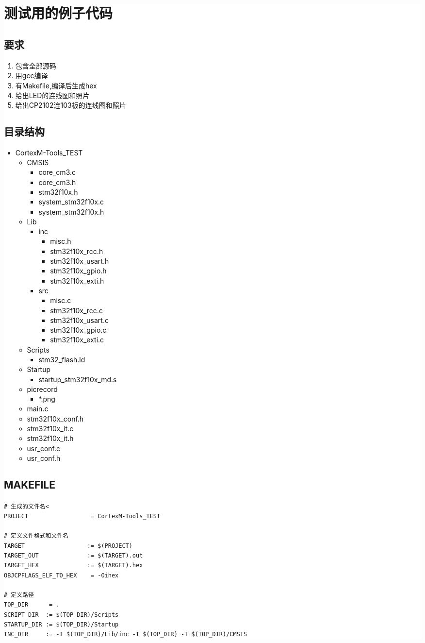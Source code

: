 # 测试用的例子代码 #

## 要求 ##
1. 包含全部源码
2. 用gcc编译
3. 有Makefile,编译后生成hex
4. 给出LED的连线图和照片
5. 给出CP2102连103板的连线图和照片

## 目录结构 ##
* CortexM-Tools_TEST
	* CMSIS
		* core_cm3.c
		* core_cm3.h
		* stm32f10x.h
		* system_stm32f10x.c
		* system_stm32f10x.h
	* Lib
		* inc
			* misc.h
			* stm32f10x_rcc.h
			* stm32f10x_usart.h
			* stm32f10x_gpio.h
			* stm32f10x_exti.h
		* src
			* misc.c
			* stm32f10x_rcc.c
			* stm32f10x_usart.c
			* stm32f10x_gpio.c
			* stm32f10x_exti.c
	* Scripts
		* stm32_flash.ld
	* Startup
		* startup_stm32f10x_md.s
	* picrecord
		* *.png
	* main.c
	* stm32f10x_conf.h
	* stm32f10x_it.c
	* stm32f10x_it.h
	* usr_conf.c
	* usr_conf.h

## MAKEFILE ##
```
# 生成的文件名<
PROJECT                  = CortexM-Tools_TEST

# 定义文件格式和文件名
TARGET                  := $(PROJECT)
TARGET_OUT              := $(TARGET).out
TARGET_HEX              := $(TARGET).hex
OBJCPFLAGS_ELF_TO_HEX    = -Oihex

# 定义路径
TOP_DIR      = .
SCRIPT_DIR  := $(TOP_DIR)/Scripts
STARTUP_DIR := $(TOP_DIR)/Startup
INC_DIR     := -I $(TOP_DIR)/Lib/inc -I $(TOP_DIR) -I $(TOP_DIR)/CMSIS

```